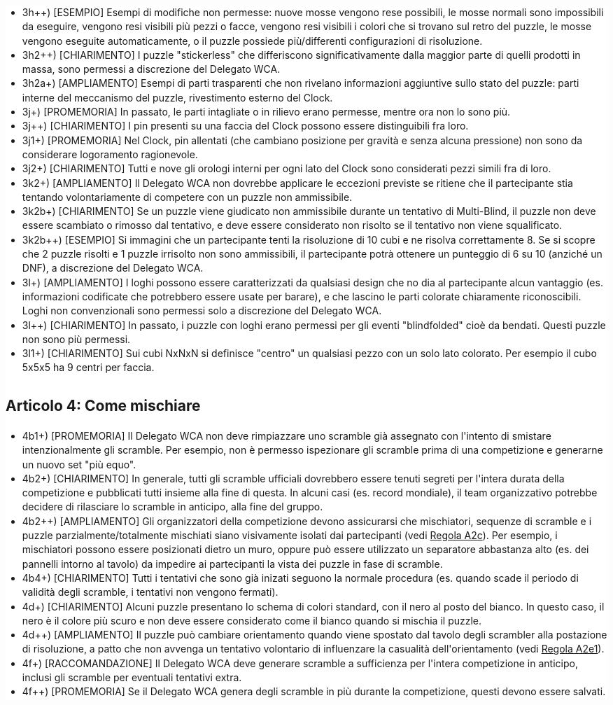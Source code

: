 - 3h++) [ESEMPIO] Esempi di modifiche non permesse: nuove mosse vengono rese possibili, le mosse normali sono impossibili da eseguire, vengono resi visibili più pezzi o facce, vengono resi visibili i colori che si trovano sul retro del puzzle, le mosse vengono eseguite automaticamente, o il puzzle possiede più/differenti configurazioni di risoluzione.
- 3h2++) [CHIARIMENTO] I puzzle "stickerless" che differiscono significativamente dalla maggior parte di quelli prodotti in massa, sono permessi a discrezione del Delegato WCA.
- 3h2a+) [AMPLIAMENTO] Esempi di parti trasparenti che non rivelano informazioni aggiuntive sullo stato del puzzle: parti interne del meccanismo del puzzle, rivestimento esterno del Clock.
- 3j+) [PROMEMORIA] In passato, le parti intagliate o in rilievo erano permesse, mentre ora non lo sono più.
- 3j++) [CHIARIMENTO] I pin presenti su una faccia del Clock possono essere distinguibili fra loro.
- 3j1+) [PROMEMORIA] Nel Clock, pin allentati (che cambiano posizione per gravità e senza alcuna pressione) non sono da considerare logoramento ragionevole.
- 3j2+) [CHIARIMENTO] Tutti e nove gli orologi interni per ogni lato del Clock sono considerati pezzi simili fra di loro.
- 3k2+) [AMPLIAMENTO] Il Delegato WCA non dovrebbe applicare le eccezioni previste se ritiene che il partecipante stia tentando volontariamente di competere con un puzzle non ammissibile.
- 3k2b+) [CHIARIMENTO] Se un puzzle viene giudicato non ammissibile durante un tentativo di Multi-Blind, il puzzle non deve essere scambiato o rimosso dal tentativo, e deve essere considerato non risolto se il tentativo non viene squalificato.
- 3k2b++) [ESEMPIO] Si immagini che un partecipante tenti la risoluzione di 10 cubi e ne risolva correttamente 8. Se si scopre che 2 puzzle risolti e 1 puzzle irrisolto non sono ammissibili, il partecipante potrà ottenere un punteggio di 6 su 10 (anziché un DNF), a discrezione del Delegato WCA.
- 3l+) [AMPLIAMENTO] I loghi possono essere caratterizzati da qualsiasi design che no dia al partecipante alcun vantaggio (es. informazioni codificate che potrebbero essere usate per barare), e che lascino le parti colorate chiaramente riconoscibili. Loghi non convenzionali sono permessi solo a discrezione del Delegato WCA.
- 3l++) [CHIARIMENTO] In passato, i puzzle con loghi erano permessi per gli eventi "blindfolded" cioè da bendati. Questi puzzle non sono più permessi.
- 3l1+) [CHIARIMENTO] Sui cubi NxNxN si definisce "centro" un qualsiasi pezzo con un solo lato colorato. Per esempio il cubo 5x5x5 ha 9 centri per faccia.


## <article-4><scrambling><scrambling> Articolo 4: Come mischiare

- 4b1+) [PROMEMORIA] Il Delegato WCA non deve rimpiazzare uno scramble già assegnato con l'intento di smistare intenzionalmente gli scramble. Per esempio, non è permesso ispezionare gli scramble prima di una competizione e generarne un nuovo set "più equo".
- 4b2+) [CHIARIMENTO] In generale, tutti gli scramble ufficiali dovrebbero essere tenuti segreti per l'intera durata della competizione e pubblicati tutti insieme alla fine di questa. In alcuni casi (es. record mondiale), il team organizzativo potrebbe decidere di rilasciare lo scramble in anticipo, alla fine del gruppo.
- 4b2++) [AMPLIAMENTO] Gli organizzatori della competizione devono assicurarsi che mischiatori, sequenze di scramble e i puzzle parzialmente/totalmente mischiati siano visivamente isolati dai partecipanti (vedi [Regola A2c](regulations:regulation:A2c)). Per esempio, i mischiatori possono essere posizionati dietro un muro, oppure può essere utilizzato un separatore abbastanza alto (es. dei pannelli intorno al tavolo) da impedire ai partecipanti la vista dei puzzle in fase di scramble.
- 4b4+) [CHIARIMENTO] Tutti i tentativi che sono già inizati seguono la normale procedura (es. quando scade il periodo di validità degli scramble, i tentativi non vengono fermati).
- 4d+) [CHIARIMENTO] Alcuni puzzle presentano lo schema di colori standard, con il nero al posto del bianco. In questo caso, il nero è il colore più scuro e non deve essere considerato come il bianco quando si mischia il puzzle.
- 4d++) [AMPLIAMENTO] Il puzzle può cambiare orientamento quando viene spostato dal tavolo degli scrambler alla postazione di risoluzione, a patto che non avvenga un tentativo volontario di influenzare la casualità dell'orientamento (vedi [Regola A2e1](regulations:regulation:A2e1)).
- 4f+) [RACCOMANDAZIONE] Il Delegato WCA deve generare scramble a sufficienza per l'intera competizione in anticipo, inclusi gli scramble per eventuali tentativi extra.
- 4f++) [PROMEMORIA] Se il Delegato WCA genera degli scramble in più durante la competizione, questi devono essere salvati.
